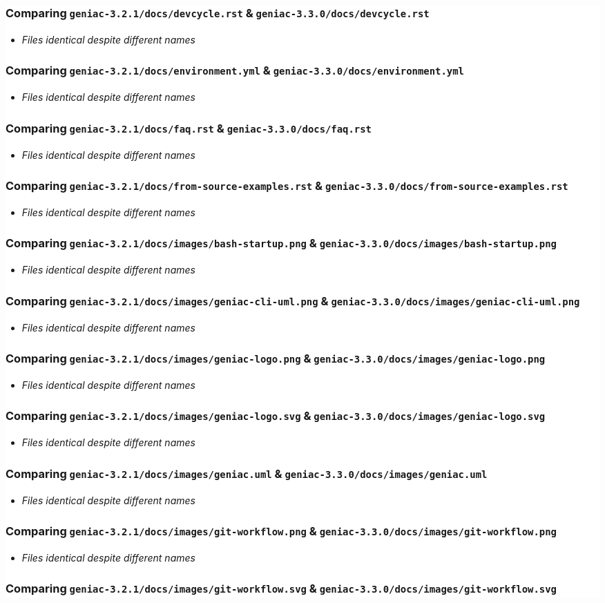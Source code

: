 ### Comparing `geniac-3.2.1/docs/devcycle.rst` & `geniac-3.3.0/docs/devcycle.rst`

 * *Files identical despite different names*

### Comparing `geniac-3.2.1/docs/environment.yml` & `geniac-3.3.0/docs/environment.yml`

 * *Files identical despite different names*

### Comparing `geniac-3.2.1/docs/faq.rst` & `geniac-3.3.0/docs/faq.rst`

 * *Files identical despite different names*

### Comparing `geniac-3.2.1/docs/from-source-examples.rst` & `geniac-3.3.0/docs/from-source-examples.rst`

 * *Files identical despite different names*

### Comparing `geniac-3.2.1/docs/images/bash-startup.png` & `geniac-3.3.0/docs/images/bash-startup.png`

 * *Files identical despite different names*

### Comparing `geniac-3.2.1/docs/images/geniac-cli-uml.png` & `geniac-3.3.0/docs/images/geniac-cli-uml.png`

 * *Files identical despite different names*

### Comparing `geniac-3.2.1/docs/images/geniac-logo.png` & `geniac-3.3.0/docs/images/geniac-logo.png`

 * *Files identical despite different names*

### Comparing `geniac-3.2.1/docs/images/geniac-logo.svg` & `geniac-3.3.0/docs/images/geniac-logo.svg`

 * *Files identical despite different names*

### Comparing `geniac-3.2.1/docs/images/geniac.uml` & `geniac-3.3.0/docs/images/geniac.uml`

 * *Files identical despite different names*

### Comparing `geniac-3.2.1/docs/images/git-workflow.png` & `geniac-3.3.0/docs/images/git-workflow.png`

 * *Files identical despite different names*

### Comparing `geniac-3.2.1/docs/images/git-workflow.svg` & `geniac-3.3.0/docs/images/git-workflow.svg`
